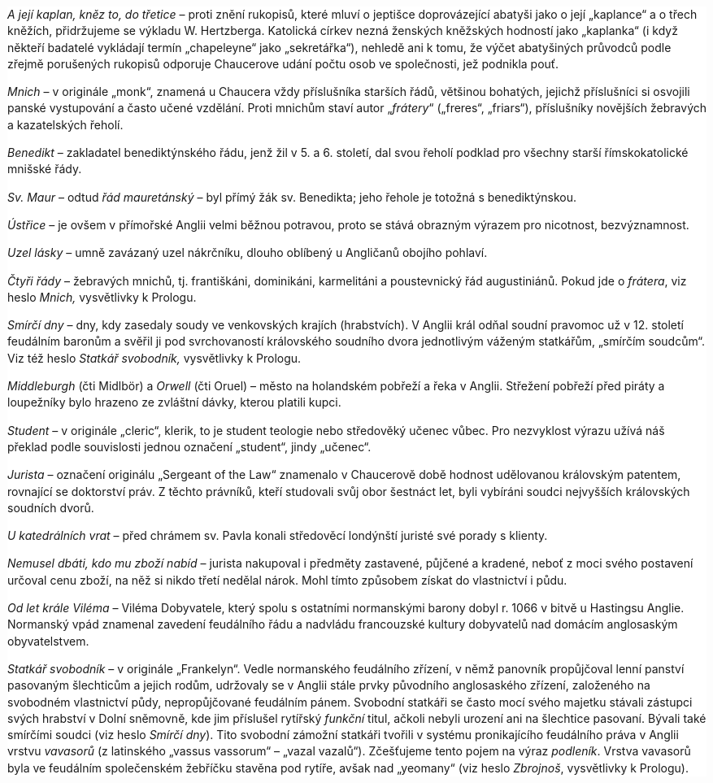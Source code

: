 _A její kaplan, kněz to, do třetice_ – proti znění rukopisů, které mluví o jeptišce doprovázející abatyši jako o její „kaplance“ a o třech kněžích, přidržujeme se výkladu W. Hertzberga. Katolická církev nezná ženských kněžských hodností jako „kaplanka“ (i když někteří badatelé vykládají termín „chapeleyne“ jako „sekretářka“), nehledě ani k tomu, že výčet abatyšiných průvodců podle zřejmě porušených rukopisů odporuje Chaucerove udání počtu osob ve společnosti, jež podnikla pouť.

_Mnich_ – v originále „monk“, znamená u Chaucera vždy příslušníka starších řádů, většinou bohatých, jejichž příslušníci si osvojili panské vystupování a často učené vzdělání. Proti mnichům staví autor „_frátery_“ („freres“, „friars“), příslušníky novějších žebravých a kazatelských řeholí.

_Benedikt_ – zakladatel benediktýnského řádu, jenž žil v 5. a 6. století, dal svou řeholí podklad pro všechny starší římskokatolické mnišské řády.

_Sv. Maur_ – odtud _řád mauretánský_ – byl přímý žák sv. Benedikta; jeho řehole je totožná s benediktýnskou.

_Ústřice_ – je ovšem v přímořské Anglii velmi běžnou potravou, proto se stává obrazným výrazem pro nicotnost, bezvýznamnost.

_Uzel lásky_ – umně zavázaný uzel nákrčníku, dlouho oblíbený u Angličanů obojího pohlaví.

_Čtyři řády_ – žebravých mnichů, tj. františkáni, dominikáni, karmelitáni a poustevnický řád augustiniánů. Pokud jde o _frátera_, viz heslo _Mnich,_ vysvětlivky k Prologu.

_Smírčí dny_ – dny, kdy zasedaly soudy ve venkovských krajích (hrabstvích). V Anglii král odňal soudní pravomoc už v 12. století feudálním baronům a svěřil ji pod svrchovaností královského soudního dvora jednotlivým váženým statkářům, „smírčím soudcům“. Viz též heslo _Statkář svobodník,_ vysvětlivky k Prologu.

_Middleburgh_ (čti Midlbör) a _Orwell_ (čti Oruel) – město na holandském pobřeží a řeka v Anglii. Střežení pobřeží před piráty a loupežníky bylo hrazeno ze zvláštní dávky, kterou platili kupci.

_Student_ – v originále „cleric“, klerik, to je student teologie nebo středověký učenec vůbec. Pro nezvyklost výrazu užívá náš překlad podle souvislosti jednou označení „student“, jindy „učenec“.

_Jurista_ – označení originálu „Sergeant of the Law“ znamenalo v Chaucerově době hodnost udělovanou královským patentem, rovnající se doktorství práv. Z těchto právníků, kteří studovali svůj obor šestnáct let, byli vybíráni soudci nejvyšších královských soudních dvorů.

_U katedrálních vrat_ – před chrámem sv. Pavla konali středověcí londýnští juristé své porady s klienty.

_Nemusel dbáti, kdo mu zboží nabíd_ – jurista nakupoval i předměty zastavené, půjčené a kradené, neboť z moci svého postavení určoval cenu zboží, na něž si nikdo třetí nedělal nárok. Mohl tímto způsobem získat do vlastnictví i půdu.

_Od let krále Viléma_ – Viléma Dobyvatele, který spolu s ostatními normanskými barony dobyl r. 1066 v bitvě u Hastingsu Anglie. Normanský vpád znamenal zavedení feudálního řádu a nadvládu francouzské kultury dobyvatelů nad domácím anglosaským obyvatelstvem.

_Statkář svobodník_ – v originále „Frankelyn“. Vedle normanského feudálního zřízení, v němž panovník propůjčoval lenní panství pasovaným šlechticům a jejich rodům, udržovaly se v Anglii stále prvky původního anglosaského zřízení, založeného na svobodném vlastnictví půdy, nepropůjčované feudálním pánem. Svobodní statkáři se často mocí svého majetku stávali zástupci svých hrabství v Dolní sněmovně, kde jim příslušel rytířský _funkční_ titul, ačkoli nebyli urození ani na šlechtice pasovaní. Bývali také smírčími soudci (viz heslo _Smírčí dny_). Tito svobodní zámožní statkáři tvořili v systému pronikajícího feudálního práva v Anglii vrstvu _vavasorů_ (z latinského „vassus vassorum“ – „vazal vazalů“). Zčešťujeme tento pojem na výraz _podleník_. Vrstva vavasorů byla ve feudálním společenském žebříčku stavěna pod rytíře, avšak nad „yeomany“ (viz heslo _Zbrojnoš_, vysvětlivky k Prologu).
